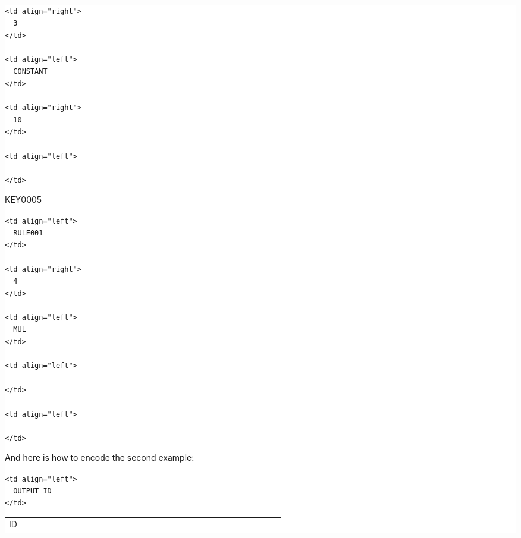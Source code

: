     <td align="right">
      3
    </td>
    
    <td align="left">
      CONSTANT
    </td>
    
    <td align="right">
      10
    </td>
    
    <td align="left">
       
    </td>
  </tr>
  
  <tr>
    <td align="left" height="17">
      KEY0005
    </td>
    
    <td align="left">
      RULE001
    </td>
    
    <td align="right">
      4
    </td>
    
    <td align="left">
      MUL
    </td>
    
    <td align="left">
       
    </td>
    
    <td align="left">
       
    </td>
  </tr>
</table>

And here is how to encode the second example:

<table border="0" cellspacing="0">
  <colgroup width="68"></colgroup> <colgroup width="87"></colgroup> <colgroup width="59"></colgroup> <colgroup width="84"></colgroup> <colgroup width="58"></colgroup> <colgroup width="109"></colgroup><tr>
    <td align="left" height="17">
      ID
    </td>
    
    <td align="left">
      OUTPUT_ID
    </td>
    